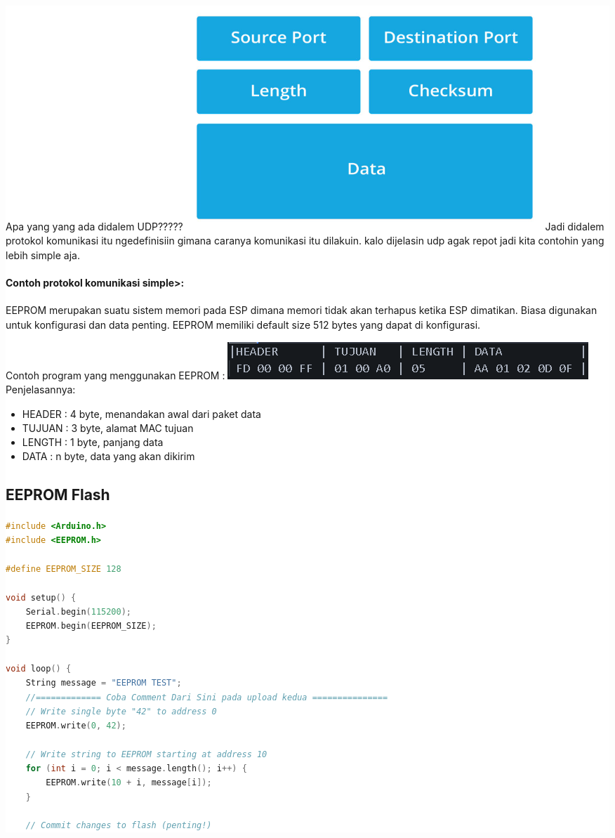 Apa yang yang ada didalem UDP?????
![Struktur Paket UDP](./assets/UDP_PS.png)
Jadi didalem protokol komunikasi itu ngedefinisiin gimana caranya komunikasi itu dilakuin. kalo dijelasin udp agak repot jadi kita contohin yang lebih simple aja.

#### Contoh protokol komunikasi simple>:

EEPROM merupakan suatu sistem memori pada ESP dimana memori tidak akan terhapus ketika ESP dimatikan. Biasa digunakan untuk konfigurasi dan data penting. EEPROM memiliki default size 512 bytes yang dapat di konfigurasi.

Contoh program yang menggunakan EEPROM :
![Protokol Simple](./assets/simple_protocol.png)
Penjelasannya:

- HEADER : 4 byte, menandakan awal dari paket data
- TUJUAN : 3 byte, alamat MAC tujuan
- LENGTH : 1 byte, panjang data
- DATA : n byte, data yang akan dikirim

## EEPROM Flash

```cpp
#include <Arduino.h>
#include <EEPROM.h>

#define EEPROM_SIZE 128

void setup() {
    Serial.begin(115200);
    EEPROM.begin(EEPROM_SIZE);
}

void loop() {
    String message = "EEPROM TEST";
    //============= Coba Comment Dari Sini pada upload kedua ===============
    // Write single byte "42" to address 0
    EEPROM.write(0, 42);

    // Write string to EEPROM starting at address 10
    for (int i = 0; i < message.length(); i++) {
        EEPROM.write(10 + i, message[i]);
    }

    // Commit changes to flash (penting!)
```